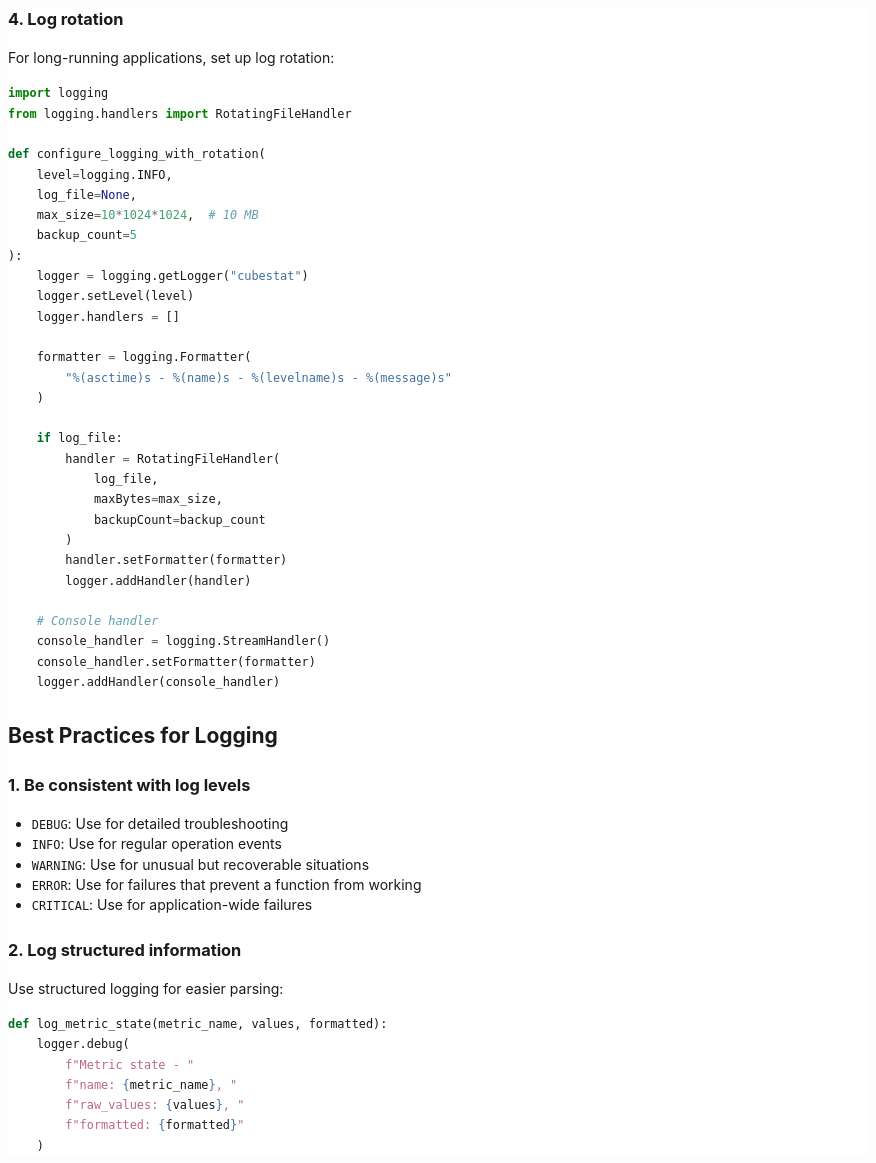 ### 4. Log rotation

For long-running applications, set up log rotation:

```python
import logging
from logging.handlers import RotatingFileHandler

def configure_logging_with_rotation(
    level=logging.INFO,
    log_file=None,
    max_size=10*1024*1024,  # 10 MB
    backup_count=5
):
    logger = logging.getLogger("cubestat")
    logger.setLevel(level)
    logger.handlers = []
    
    formatter = logging.Formatter(
        "%(asctime)s - %(name)s - %(levelname)s - %(message)s"
    )
    
    if log_file:
        handler = RotatingFileHandler(
            log_file,
            maxBytes=max_size,
            backupCount=backup_count
        )
        handler.setFormatter(formatter)
        logger.addHandler(handler)
    
    # Console handler
    console_handler = logging.StreamHandler()
    console_handler.setFormatter(formatter)
    logger.addHandler(console_handler)
```

## Best Practices for Logging

### 1. Be consistent with log levels

- `DEBUG`: Use for detailed troubleshooting
- `INFO`: Use for regular operation events
- `WARNING`: Use for unusual but recoverable situations
- `ERROR`: Use for failures that prevent a function from working
- `CRITICAL`: Use for application-wide failures

### 2. Log structured information

Use structured logging for easier parsing:

```python
def log_metric_state(metric_name, values, formatted):
    logger.debug(
        f"Metric state - "
        f"name: {metric_name}, "
        f"raw_values: {values}, "
        f"formatted: {formatted}"
    )
```
